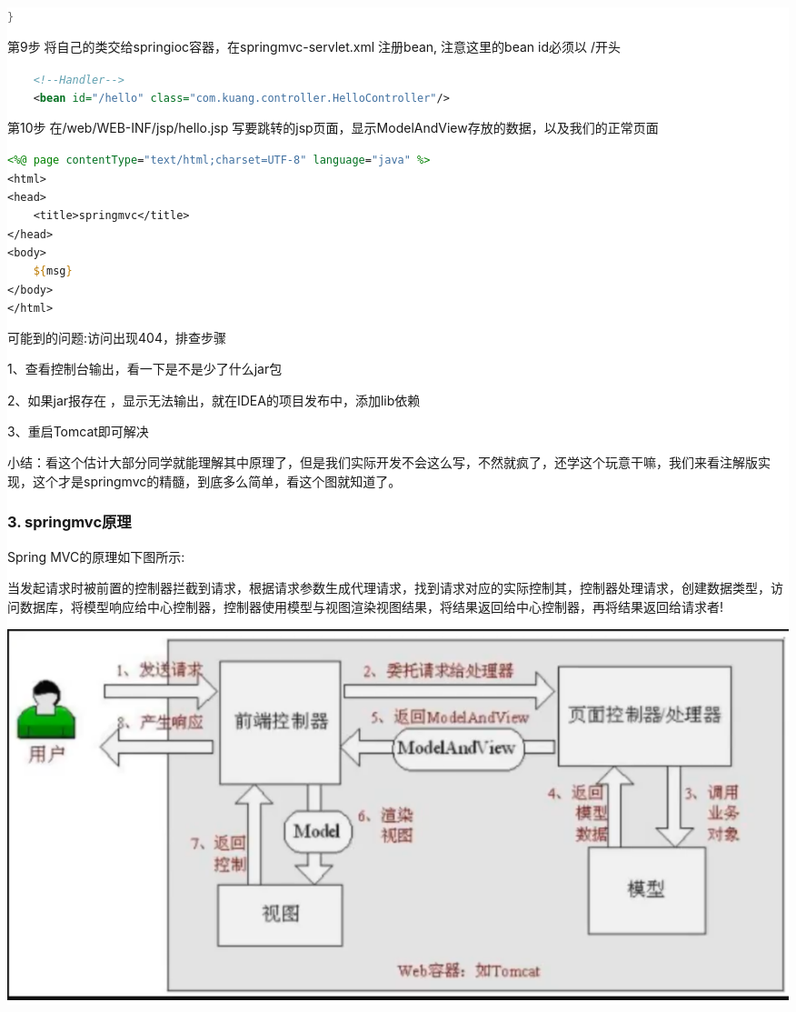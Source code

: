 ```java
}

```

第9步 将自己的类交给springioc容器，在springmvc-servlet.xml 注册bean, 注意这里的bean id必须以 /开头

```xml
    <!--Handler-->
    <bean id="/hello" class="com.kuang.controller.HelloController"/>
```

第10步 在/web/WEB-INF/jsp/hello.jsp   写要跳转的jsp页面，显示ModelAndView存放的数据，以及我们的正常页面

```jsp
<%@ page contentType="text/html;charset=UTF-8" language="java" %>
<html>
<head>
    <title>springmvc</title>
</head>
<body>
    ${msg}
</body>
</html>
```



可能到的问题:访问出现404，排查步骤

1、查看控制台输出，看一下是不是少了什么jar包

2、如果jar报存在 ，显示无法输出，就在IDEA的项目发布中，添加lib依赖

3、重启Tomcat即可解决

小结：看这个估计大部分同学就能理解其中原理了，但是我们实际开发不会这么写，不然就疯了，还学这个玩意干嘛，我们来看注解版实现，这个才是springmvc的精髓，到底多么简单，看这个图就知道了。



### 3. springmvc原理

Spring MVC的原理如下图所示:

​	当发起请求时被前置的控制器拦截到请求，根据请求参数生成代理请求，找到请求对应的实际控制其，控制器处理请求，创建数据类型，访问数据库，将模型响应给中心控制器，控制器使用模型与视图渲染视图结果，将结果返回给中心控制器，再将结果返回给请求者!



![image-20201225154309926](.\SpringMVC.assets\image-20201225154309926.png)
